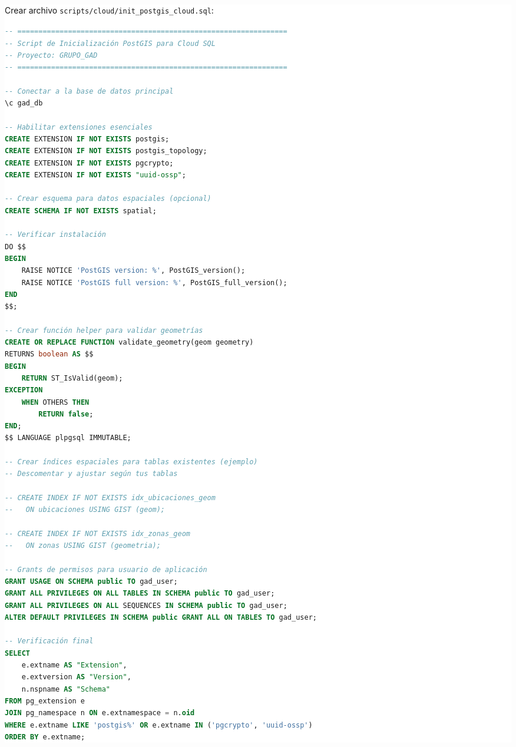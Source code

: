 Crear archivo `scripts/cloud/init_postgis_cloud.sql`:

```sql
-- ================================================================
-- Script de Inicialización PostGIS para Cloud SQL
-- Proyecto: GRUPO_GAD
-- ================================================================

-- Conectar a la base de datos principal
\c gad_db

-- Habilitar extensiones esenciales
CREATE EXTENSION IF NOT EXISTS postgis;
CREATE EXTENSION IF NOT EXISTS postgis_topology;
CREATE EXTENSION IF NOT EXISTS pgcrypto;
CREATE EXTENSION IF NOT EXISTS "uuid-ossp";

-- Crear esquema para datos espaciales (opcional)
CREATE SCHEMA IF NOT EXISTS spatial;

-- Verificar instalación
DO $$
BEGIN
    RAISE NOTICE 'PostGIS version: %', PostGIS_version();
    RAISE NOTICE 'PostGIS full version: %', PostGIS_full_version();
END
$$;

-- Crear función helper para validar geometrías
CREATE OR REPLACE FUNCTION validate_geometry(geom geometry)
RETURNS boolean AS $$
BEGIN
    RETURN ST_IsValid(geom);
EXCEPTION
    WHEN OTHERS THEN
        RETURN false;
END;
$$ LANGUAGE plpgsql IMMUTABLE;

-- Crear índices espaciales para tablas existentes (ejemplo)
-- Descomentar y ajustar según tus tablas

-- CREATE INDEX IF NOT EXISTS idx_ubicaciones_geom 
--   ON ubicaciones USING GIST (geom);

-- CREATE INDEX IF NOT EXISTS idx_zonas_geom 
--   ON zonas USING GIST (geometria);

-- Grants de permisos para usuario de aplicación
GRANT USAGE ON SCHEMA public TO gad_user;
GRANT ALL PRIVILEGES ON ALL TABLES IN SCHEMA public TO gad_user;
GRANT ALL PRIVILEGES ON ALL SEQUENCES IN SCHEMA public TO gad_user;
ALTER DEFAULT PRIVILEGES IN SCHEMA public GRANT ALL ON TABLES TO gad_user;

-- Verificación final
SELECT 
    e.extname AS "Extension",
    e.extversion AS "Version",
    n.nspname AS "Schema"
FROM pg_extension e
JOIN pg_namespace n ON e.extnamespace = n.oid
WHERE e.extname LIKE 'postgis%' OR e.extname IN ('pgcrypto', 'uuid-ossp')
ORDER BY e.extname;
```
